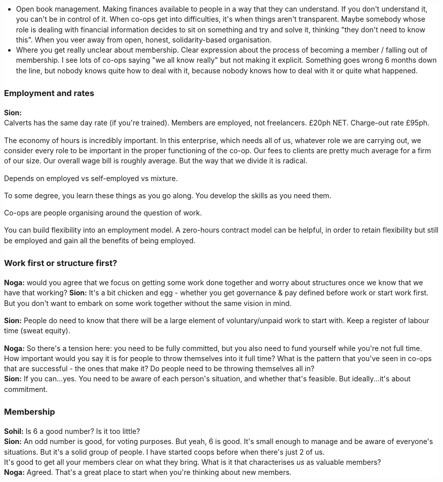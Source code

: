 + Open book management. Making finances available to people in a way that they can understand. If you don't understand it, you can't be in control of it. When co-ops get into difficulties, it's when things aren't transparent. Maybe somebody whose role is dealing with financial information decides to sit on something and try and solve it, thinking "they don't need to know this". When you veer away from open, honest, solidarity-based organisation.
+ Where you get really unclear about membership. Clear expression about the process of becoming a member / falling out of membership. I see lots of co-ops saying "we all know really" but not making it explicit. Something goes wrong 6 months down the line, but nobody knows quite how to deal with it, because nobody knows how to deal with it or quite what happened.

### Employment and rates
**Sion:**  
Calverts has the same day rate (if you're trained). Members are employed, not freelancers. £20ph NET. Charge-out rate £95ph.

The economy of hours is incredibly important. In this enterprise, which needs all of us, whatever role we are carrying out, we consider every role to be important in the proper functioning of the co-op. Our fees to clients are pretty much average for a firm of our size. Our overall wage bill is roughly average. But the way that we divide it is radical.

Depends on employed vs self-employed vs mixture.

To some degree, you learn these things as you go along. You develop the skills as you need them.

Co-ops are people organising around the question of work.

You can build flexibility into an employment model. A zero-hours contract model can be helpful, in order to retain flexibility but still be employed and gain all the benefits of being employed.

### Work first or structure first?
**Noga:** would you agree that we focus on getting some work done together and worry about structures once we know that we have that working?
**Sion:** It's a bit chicken and egg - whether you get governance & pay defined before work or start work first. But you don't want to embark on some work together without the same vision in mind.

**Sion:** People do need to know that there will be a large element of voluntary/unpaid work to start with. Keep a register of labour time (sweat equity).

**Noga:** So there's a tension here: you need to be fully committed, but you also need to fund yourself while you're not full time.  
How important would you say it is for people to throw themselves into it full time? What is the pattern that you've seen in co-ops that are successful - the ones that make it? Do people need to be throwing themselves all in?  
**Sion:** If you can...yes. You need to be aware of each person's situation, and whether that's feasible. But ideally...it's about commitment.

### Membership
**Sohil:** Is 6 a good number? Is it too little?  
**Sion:** An odd number is good, for voting purposes. But yeah, 6 is good. It's small enough to manage and be aware of everyone's situations. But it's a solid group of people. I have started coops before when there's just 2 of us.    
It's good to get all your members clear on what they bring. What is it that characterises _us_ as valuable members?  
**Noga:** Agreed. That's a great place to start when you're thinking about new members.
